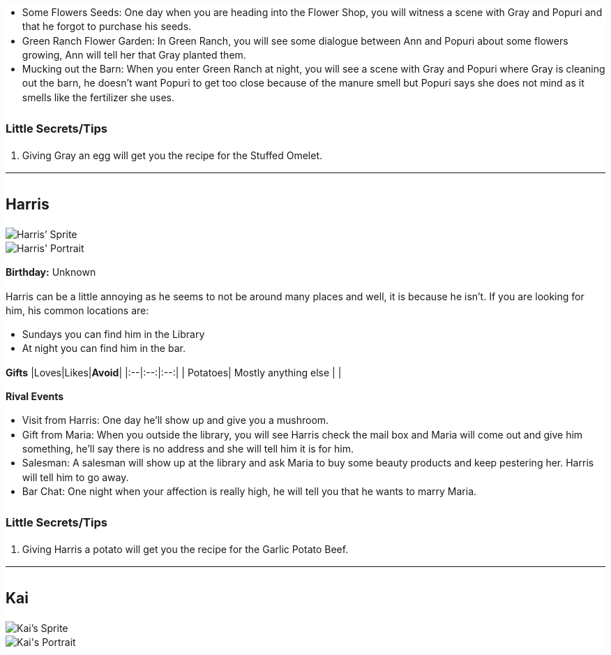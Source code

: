 - Some Flowers Seeds: One day when you are heading into the Flower Shop, you will witness a scene with Gray and Popuri and that he forgot to purchase his seeds.  
- Green Ranch Flower Garden: In Green Ranch, you will see some dialogue between Ann and Popuri about some flowers growing, Ann will tell her that Gray planted them.  
- Mucking out the Barn: When you enter Green Ranch at night, you will see a scene with Gray and Popuri where Gray is cleaning out the barn, he doesn’t want Popuri to get too close because of the manure smell but Popuri says she does not mind as it smells like the fertilizer she uses.  

### Little Secrets/Tips

1.	Giving Gray an egg will get you the recipe for the Stuffed Omelet.   

***

## Harris  

![Harris’ Sprite]( https://i.imgur.com/FOV2Ark.png)  
![Harris' Portrait]( https://i.imgur.com/Ch5mkDu.png)  


**Birthday:** Unknown  

Harris can be a little annoying as he seems to not be around many places and well, it is because he isn’t. If you are looking for him, his common locations are:  
- Sundays you can find him in the Library
- At night you can find him in the bar.

**Gifts**
|Loves|Likes|**Avoid**|
|:--|:--:|:--:|
| Potatoes| Mostly anything else | |

**Rival Events**

- Visit from Harris: One day he’ll show up and give you a mushroom.
- Gift from Maria: When you outside the library, you will see Harris check the mail box and Maria will come out and give him something, he’ll say there is no address and she will tell him it is for him.
- Salesman: A salesman will show up at the library and ask Maria to buy some beauty products and keep pestering her. Harris will tell him to go away.
- Bar Chat: One night when your affection is really high, he will tell you that he wants to marry Maria.  

### Little Secrets/Tips

1.	Giving Harris a potato will get you the recipe for the Garlic Potato Beef.   

***

## Kai  

![Kai’s Sprite]( https://i.imgur.com/0cwKoN6.png)  
![Kai's Portrait]( https://i.imgur.com/Fy4LRzh.png)  
